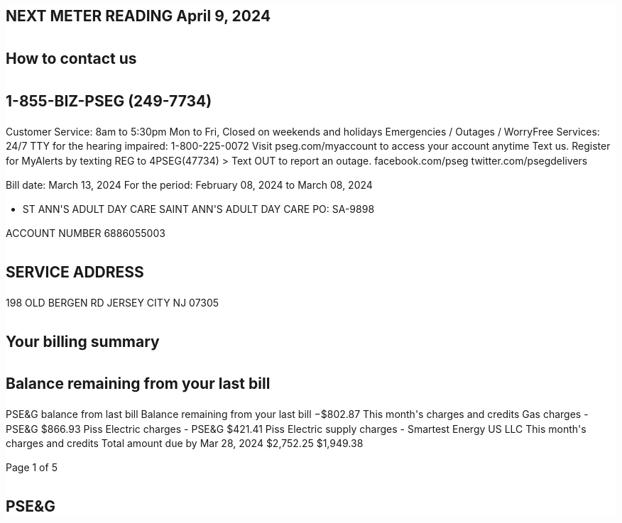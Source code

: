 ## NEXT METER READING April 9, 2024

## How to contact us

## 1-855-BIZ-PSEG (249-7734)

Customer Service: 8am to 5:30pm Mon to Fri, Closed on weekends and holidays
Emergencies / Outages / WorryFree Services: 24/7
TTY for the hearing impaired: 1-800-225-0072
Visit pseg.com/myaccount to access your account anytime
Text us. Register for MyAlerts by texting REG to 4PSEG(47734)
$>$ Text OUT to report an outage.
facebook.com/pseg
twitter.com/psegdelivers

Bill date: March 13, 2024
For the period: February 08, 2024 to March 08, 2024

- ST ANN'S ADULT DAY CARE SAINT ANN'S ADULT DAY CARE PO: SA-9898

ACCOUNT NUMBER
6886055003

## SERVICE ADDRESS

198 OLD BERGEN RD
JERSEY CITY NJ 07305

## Your billing summary

## Balance remaining from your last bill

PSE\&G balance from last bill
Balance remaining from your last bill
$-\$ 802.87$
This month's charges and credits
Gas charges - PSE\&G
\$866.93
Piss Electric charges - PSE\&G
\$421.41
Piss Electric supply charges - Smartest Energy US LLC
This month's charges and credits
Total amount due by Mar 28, 2024
\$2,752.25
\$1,949.38

Page 1 of 5

## PSE\&G
